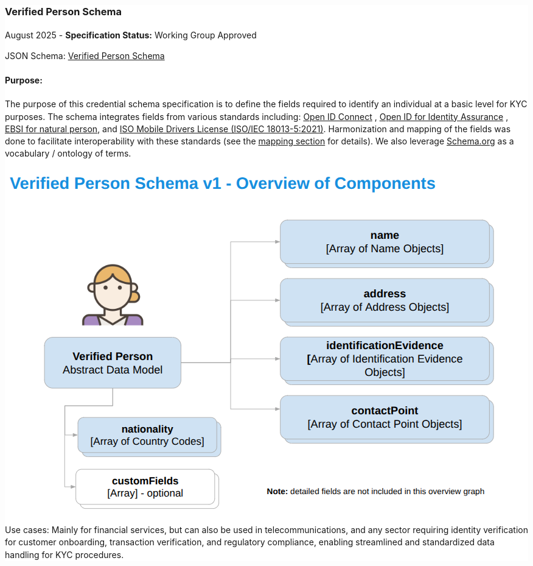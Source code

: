 ### Verified Person Schema

August 2025 - **Specification Status:** Working Group Approved

JSON Schema: [Verified Person Schema](https://github.com/decentralized-identity/credential-schemas/tree/main/dif-draft-schemas/verified-person-schema)

#### Purpose: 
The purpose of this credential schema specification is to define the fields required to identify an individual at a basic level for KYC purposes. The schema integrates fields from various standards including: [Open ID Connect](https://openid.net/specs/openid-connect-core-1_0.html) , [Open ID for Identity Assurance](https://openid.net/specs/openid-connect-4-identity-assurance-1_0.html) , [EBSI for natural person](https://code.europa.eu/ebsi/json-schema/-/tree/main/schemas/vcdm1.1/multi-uni-pilot/verifiable-attestation-individual-id), and [ISO Mobile Drivers License (ISO/IEC 18013-5:2021)](https://www.iso.org/standard/69084.html). Harmonization and mapping of the fields was done to facilitate interoperability with these standards (see the [mapping section](#mapping-of-the-verified-person-fields-to-various-standards) for details). We also leverage [Schema.org](https://schema.org/Person) as a vocabulary / ontology of terms.

![verified person fields overview diagram](images/verified-person.png)

Use cases: Mainly for financial services, but can also be used in telecommunications, and any sector requiring identity verification for customer onboarding, transaction verification, and regulatory compliance, enabling streamlined and standardized data handling for KYC procedures.

